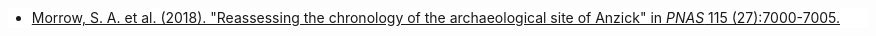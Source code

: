 * [Morrow, S. A. et al. (2018). "Reassessing the chronology of the archaeological site of Anzick" in *PNAS* 115 (27):7000-7005.](https://www.pnas.org/doi/pdf/10.1073/pnas.1803624115)